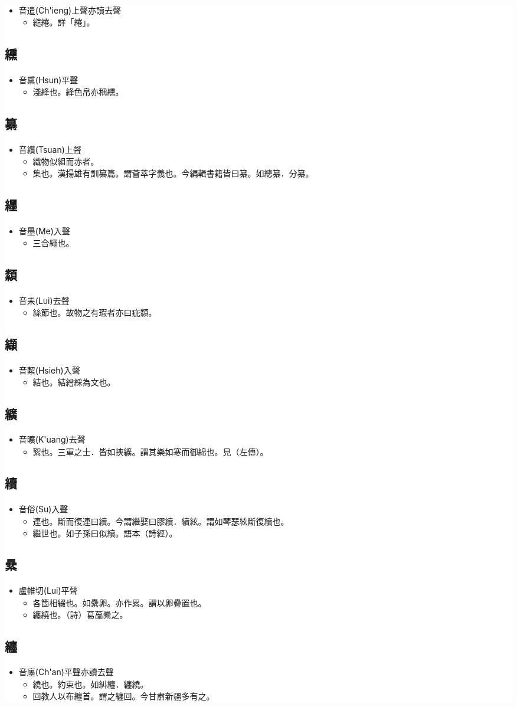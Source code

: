 - 音遣(Ch'ieng)上聲亦讀去聲
    - 繾綣。詳「綣」。

## 纁

- 音熏(Hsun)平聲
    - 淺絳也。絳色帛亦稱纁。

## 纂

- 音纘(Tsuan)上聲
    - 織物似組而赤者。
    - 集也。漢揚雄有訓纂篇。謂薈萃字義也。今編輯書籍皆曰纂。如總纂．分纂。

## 纆

- 音墨(Me)入聲
    - 三合繩也。

## 纇

- 音耒(Lui)去聲
    - 絲節也。故物之有瑕者亦曰疵纇。

## 纈

- 音絜(Hsieh)入聲
    - 結也。結繒綵為文也。

## 纊

- 音曠(K'uang)去聲
    - 絮也。三軍之士．皆如挾纊。謂其樂如寒而御綿也。見（左傳）。

## 續

- 音俗(Su)入聲
    - 連也。斷而復連曰續。今謂繼娶曰膠續．續絃。謂如琴瑟絃斷復續也。
    - 繼世也。如子孫曰似續。語本（詩經）。

## 纍

- 盧帷切(Lui)平聲
    - 各箇相綴也。如纍卵。亦作累。謂以卵疊置也。
    - 纏繞也。（詩）葛藟纍之。

## 纏

- 音廛(Ch'an)平聲亦讀去聲
    - 繞也。約束也。如糾纏．纏繞。
    - 回教人以布纏首。謂之纏回。今甘肅新疆多有之。
